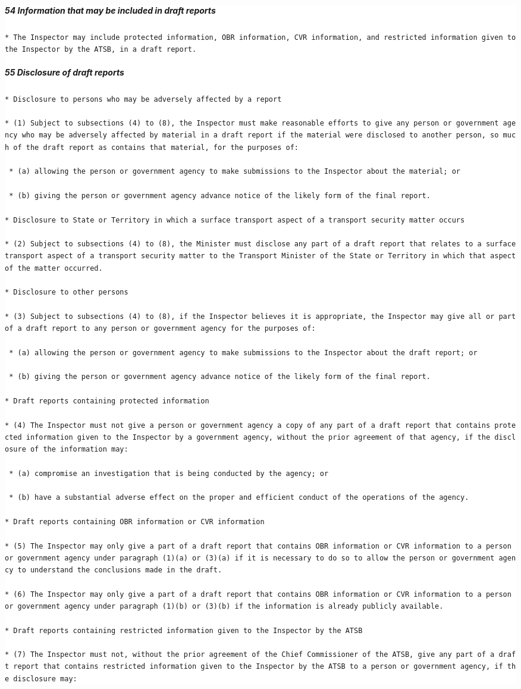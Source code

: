 ##### 54  Information that may be included in draft reports

    * The Inspector may include protected information, OBR information, CVR information, and restricted information given to the Inspector by the ATSB, in a draft report.

##### 55  Disclosure of draft reports

    * Disclosure to persons who may be adversely affected by a report

    * (1) Subject to subsections (4) to (8), the Inspector must make reasonable efforts to give any person or government agency who may be adversely affected by material in a draft report if the material were disclosed to another person, so much of the draft report as contains that material, for the purposes of:

     * (a) allowing the person or government agency to make submissions to the Inspector about the material; or

     * (b) giving the person or government agency advance notice of the likely form of the final report.

    * Disclosure to State or Territory in which a surface transport aspect of a transport security matter occurs

    * (2) Subject to subsections (4) to (8), the Minister must disclose any part of a draft report that relates to a surface transport aspect of a transport security matter to the Transport Minister of the State or Territory in which that aspect of the matter occurred.

    * Disclosure to other persons

    * (3) Subject to subsections (4) to (8), if the Inspector believes it is appropriate, the Inspector may give all or part of a draft report to any person or government agency for the purposes of:

     * (a) allowing the person or government agency to make submissions to the Inspector about the draft report; or

     * (b) giving the person or government agency advance notice of the likely form of the final report.

    * Draft reports containing protected information

    * (4) The Inspector must not give a person or government agency a copy of any part of a draft report that contains protected information given to the Inspector by a government agency, without the prior agreement of that agency, if the disclosure of the information may:

     * (a) compromise an investigation that is being conducted by the agency; or

     * (b) have a substantial adverse effect on the proper and efficient conduct of the operations of the agency.

    * Draft reports containing OBR information or CVR information

    * (5) The Inspector may only give a part of a draft report that contains OBR information or CVR information to a person or government agency under paragraph (1)(a) or (3)(a) if it is necessary to do so to allow the person or government agency to understand the conclusions made in the draft.

    * (6) The Inspector may only give a part of a draft report that contains OBR information or CVR information to a person or government agency under paragraph (1)(b) or (3)(b) if the information is already publicly available.

    * Draft reports containing restricted information given to the Inspector by the ATSB

    * (7) The Inspector must not, without the prior agreement of the Chief Commissioner of the ATSB, give any part of a draft report that contains restricted information given to the Inspector by the ATSB to a person or government agency, if the disclosure may:
